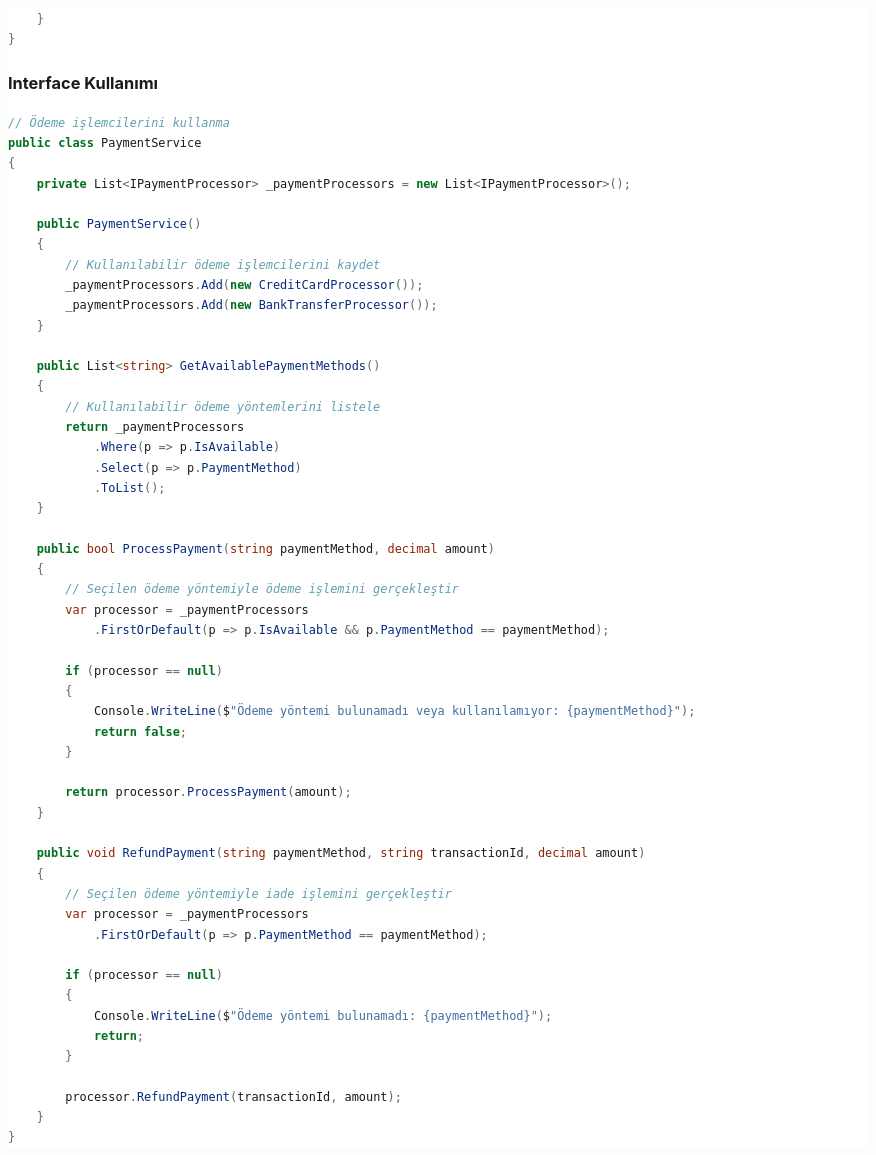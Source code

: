 ```csharp
    }
}
```

### Interface Kullanımı

```csharp
// Ödeme işlemcilerini kullanma
public class PaymentService
{
    private List<IPaymentProcessor> _paymentProcessors = new List<IPaymentProcessor>();
    
    public PaymentService()
    {
        // Kullanılabilir ödeme işlemcilerini kaydet
        _paymentProcessors.Add(new CreditCardProcessor());
        _paymentProcessors.Add(new BankTransferProcessor());
    }
    
    public List<string> GetAvailablePaymentMethods()
    {
        // Kullanılabilir ödeme yöntemlerini listele
        return _paymentProcessors
            .Where(p => p.IsAvailable)
            .Select(p => p.PaymentMethod)
            .ToList();
    }
    
    public bool ProcessPayment(string paymentMethod, decimal amount)
    {
        // Seçilen ödeme yöntemiyle ödeme işlemini gerçekleştir
        var processor = _paymentProcessors
            .FirstOrDefault(p => p.IsAvailable && p.PaymentMethod == paymentMethod);
            
        if (processor == null)
        {
            Console.WriteLine($"Ödeme yöntemi bulunamadı veya kullanılamıyor: {paymentMethod}");
            return false;
        }
        
        return processor.ProcessPayment(amount);
    }
    
    public void RefundPayment(string paymentMethod, string transactionId, decimal amount)
    {
        // Seçilen ödeme yöntemiyle iade işlemini gerçekleştir
        var processor = _paymentProcessors
            .FirstOrDefault(p => p.PaymentMethod == paymentMethod);
            
        if (processor == null)
        {
            Console.WriteLine($"Ödeme yöntemi bulunamadı: {paymentMethod}");
            return;
        }
        
        processor.RefundPayment(transactionId, amount);
    }
}
```
